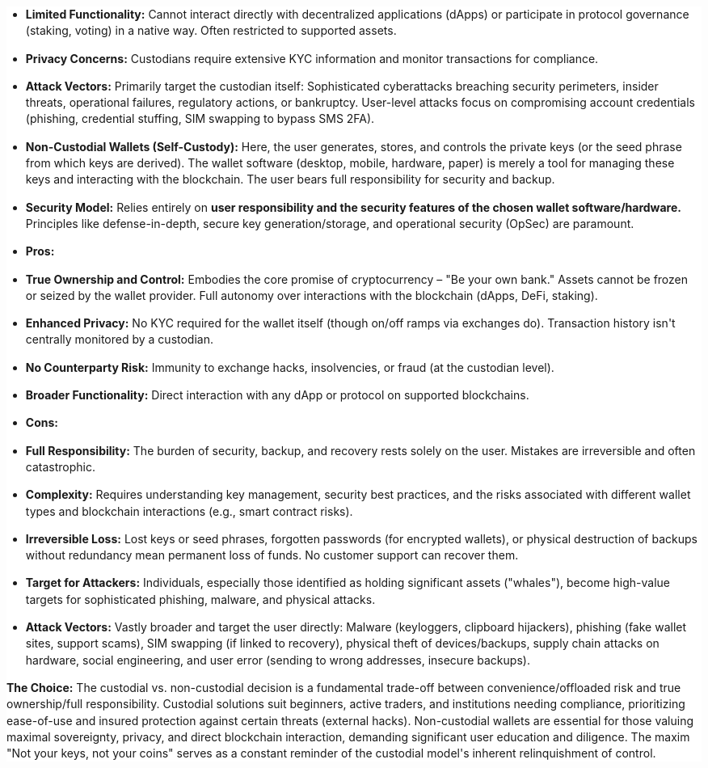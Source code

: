 *   **Limited Functionality:** Cannot interact directly with decentralized applications (dApps) or participate in protocol governance (staking, voting) in a native way. Often restricted to supported assets.

*   **Privacy Concerns:** Custodians require extensive KYC information and monitor transactions for compliance.

*   **Attack Vectors:** Primarily target the custodian itself: Sophisticated cyberattacks breaching security perimeters, insider threats, operational failures, regulatory actions, or bankruptcy. User-level attacks focus on compromising account credentials (phishing, credential stuffing, SIM swapping to bypass SMS 2FA).

*   **Non-Custodial Wallets (Self-Custody):** Here, the user generates, stores, and controls the private keys (or the seed phrase from which keys are derived). The wallet software (desktop, mobile, hardware, paper) is merely a tool for managing these keys and interacting with the blockchain. The user bears full responsibility for security and backup.

*   **Security Model:** Relies entirely on **user responsibility and the security features of the chosen wallet software/hardware.** Principles like defense-in-depth, secure key generation/storage, and operational security (OpSec) are paramount.

*   **Pros:**

*   **True Ownership and Control:** Embodies the core promise of cryptocurrency – "Be your own bank." Assets cannot be frozen or seized by the wallet provider. Full autonomy over interactions with the blockchain (dApps, DeFi, staking).

*   **Enhanced Privacy:** No KYC required for the wallet itself (though on/off ramps via exchanges do). Transaction history isn't centrally monitored by a custodian.

*   **No Counterparty Risk:** Immunity to exchange hacks, insolvencies, or fraud (at the custodian level).

*   **Broader Functionality:** Direct interaction with any dApp or protocol on supported blockchains.

*   **Cons:**

*   **Full Responsibility:** The burden of security, backup, and recovery rests solely on the user. Mistakes are irreversible and often catastrophic.

*   **Complexity:** Requires understanding key management, security best practices, and the risks associated with different wallet types and blockchain interactions (e.g., smart contract risks).

*   **Irreversible Loss:** Lost keys or seed phrases, forgotten passwords (for encrypted wallets), or physical destruction of backups without redundancy mean permanent loss of funds. No customer support can recover them.

*   **Target for Attackers:** Individuals, especially those identified as holding significant assets ("whales"), become high-value targets for sophisticated phishing, malware, and physical attacks.

*   **Attack Vectors:** Vastly broader and target the user directly: Malware (keyloggers, clipboard hijackers), phishing (fake wallet sites, support scams), SIM swapping (if linked to recovery), physical theft of devices/backups, supply chain attacks on hardware, social engineering, and user error (sending to wrong addresses, insecure backups).

**The Choice:** The custodial vs. non-custodial decision is a fundamental trade-off between convenience/offloaded risk and true ownership/full responsibility. Custodial solutions suit beginners, active traders, and institutions needing compliance, prioritizing ease-of-use and insured protection against certain threats (external hacks). Non-custodial wallets are essential for those valuing maximal sovereignty, privacy, and direct blockchain interaction, demanding significant user education and diligence. The maxim "Not your keys, not your coins" serves as a constant reminder of the custodial model's inherent relinquishment of control.
